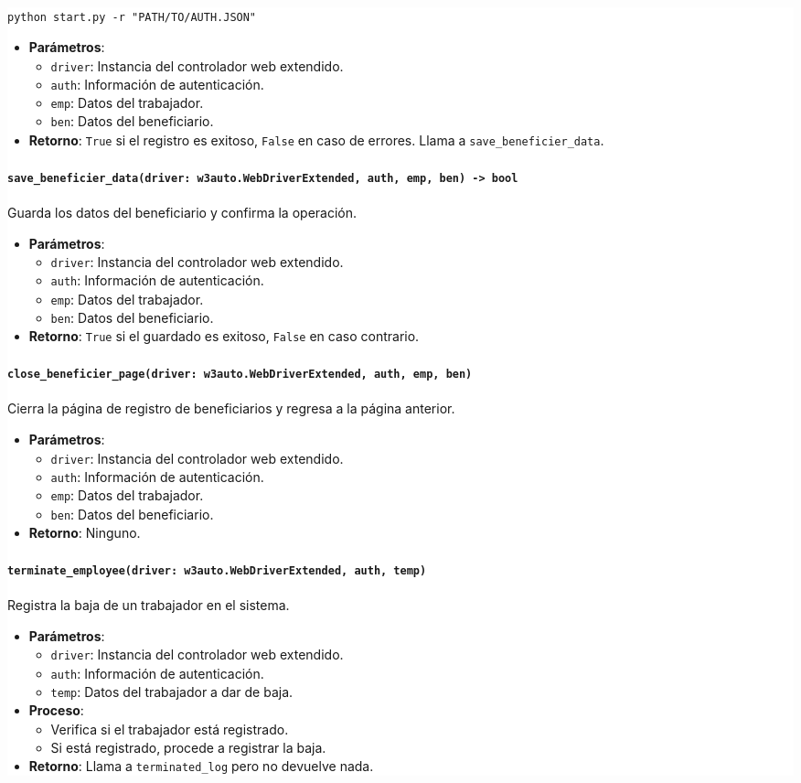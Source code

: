   ```python start.py -r "PATH/TO/AUTH.JSON"```
- **Parámetros**:
  - `driver`: Instancia del controlador web extendido.
  - `auth`: Información de autenticación.
  - `emp`: Datos del trabajador.
  - `ben`: Datos del beneficiario.
- **Retorno**: `True` si el registro es exitoso, `False` en caso de errores. Llama a `save_beneficier_data`.

#### `save_beneficier_data(driver: w3auto.WebDriverExtended, auth, emp, ben) -> bool`
Guarda los datos del beneficiario y confirma la operación.
- **Parámetros**:
  - `driver`: Instancia del controlador web extendido.
  - `auth`: Información de autenticación.
  - `emp`: Datos del trabajador.
  - `ben`: Datos del beneficiario.
- **Retorno**: `True` si el guardado es exitoso, `False` en caso contrario.

#### `close_beneficier_page(driver: w3auto.WebDriverExtended, auth, emp, ben)`
Cierra la página de registro de beneficiarios y regresa a la página anterior.
- **Parámetros**:
  - `driver`: Instancia del controlador web extendido.
  - `auth`: Información de autenticación.
  - `emp`: Datos del trabajador.
  - `ben`: Datos del beneficiario.
- **Retorno**: Ninguno.

#### `terminate_employee(driver: w3auto.WebDriverExtended, auth, temp)`
Registra la baja de un trabajador en el sistema.
- **Parámetros**:
  - `driver`: Instancia del controlador web extendido.
  - `auth`: Información de autenticación.
  - `temp`: Datos del trabajador a dar de baja.
- **Proceso**:
  - Verifica si el trabajador está registrado.
  - Si está registrado, procede a registrar la baja.
- **Retorno**: Llama a `terminated_log` pero no devuelve nada.